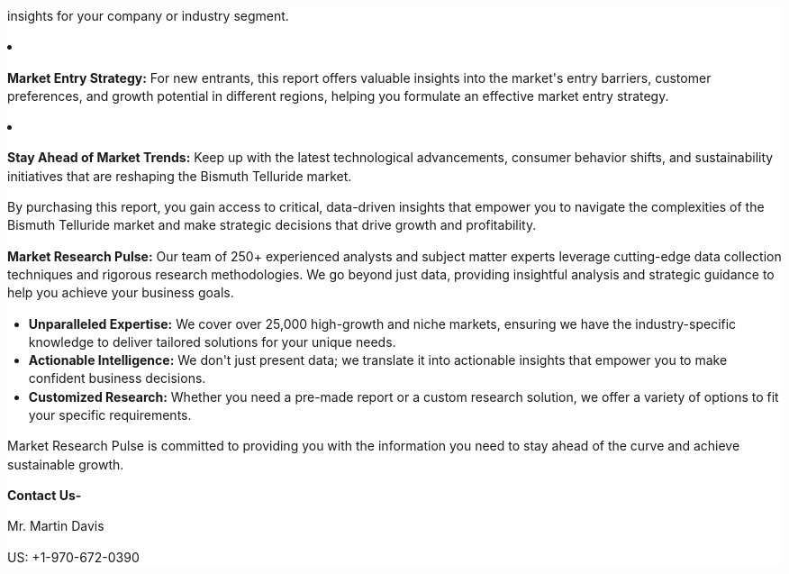 insights for your company or industry segment.</p></li><li><p><strong>Market Entry Strategy:</strong> For new entrants, this report offers valuable insights into the market's entry barriers, customer preferences, and growth potential in different regions, helping you formulate an effective market entry strategy.</p></li><li><p><strong>Stay Ahead of Market Trends:</strong> Keep up with the latest technological advancements, consumer behavior shifts, and sustainability initiatives that are reshaping the Bismuth Telluride market.</p></li></ol><p>By purchasing this report, you gain access to critical, data-driven insights that empower you to navigate the complexities of the Bismuth Telluride market and make strategic decisions that drive growth and profitability.</p><p><strong>Market Research Pulse:</strong>&nbsp;Our team of 250+ experienced analysts and subject matter experts leverage cutting-edge data collection techniques and rigorous research methodologies. We go beyond just data, providing insightful analysis and strategic guidance to help you achieve your business goals.</p><ul><li><strong>Unparalleled Expertise:</strong>&nbsp;We cover over 25,000 high-growth and niche markets, ensuring we have the industry-specific knowledge to deliver tailored solutions for your unique needs.</li><li><strong>Actionable Intelligence:</strong>&nbsp;We don't just present data; we translate it into actionable insights that empower you to make confident business decisions.</li><li><strong>Customized Research:</strong>&nbsp;Whether you need a pre-made report or a custom research solution, we offer a variety of options to fit your specific requirements.</li></ul><p>Market Research Pulse is committed to providing you with the information you need to stay ahead of the curve and achieve sustainable growth.</p><p><strong>Contact Us-</strong></p><p>Mr. Martin Davis</p><p>US: +1-970-672-0390</p>
